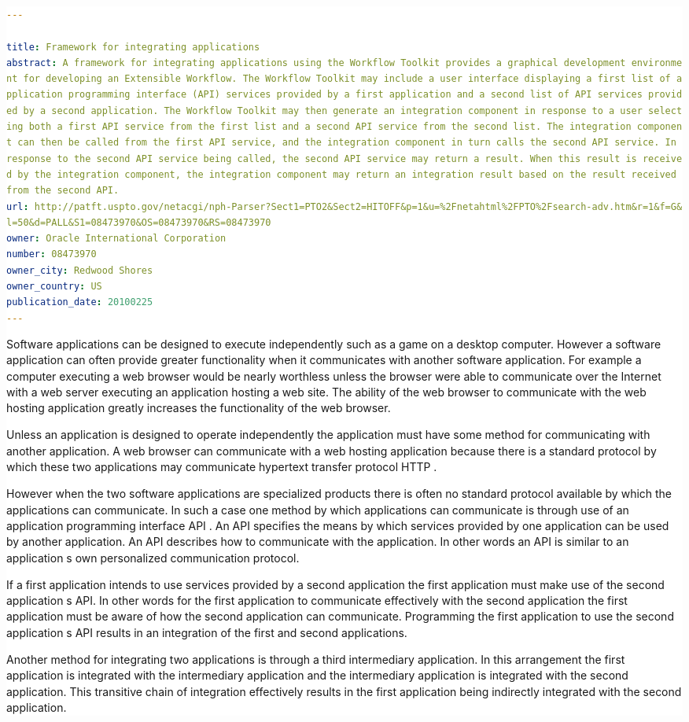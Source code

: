 ```yaml
---

title: Framework for integrating applications
abstract: A framework for integrating applications using the Workflow Toolkit provides a graphical development environment for developing an Extensible Workflow. The Workflow Toolkit may include a user interface displaying a first list of application programming interface (API) services provided by a first application and a second list of API services provided by a second application. The Workflow Toolkit may then generate an integration component in response to a user selecting both a first API service from the first list and a second API service from the second list. The integration component can then be called from the first API service, and the integration component in turn calls the second API service. In response to the second API service being called, the second API service may return a result. When this result is received by the integration component, the integration component may return an integration result based on the result received from the second API.
url: http://patft.uspto.gov/netacgi/nph-Parser?Sect1=PTO2&Sect2=HITOFF&p=1&u=%2Fnetahtml%2FPTO%2Fsearch-adv.htm&r=1&f=G&l=50&d=PALL&S1=08473970&OS=08473970&RS=08473970
owner: Oracle International Corporation
number: 08473970
owner_city: Redwood Shores
owner_country: US
publication_date: 20100225
---
```

Software applications can be designed to execute independently such as a game on a desktop computer. However a software application can often provide greater functionality when it communicates with another software application. For example a computer executing a web browser would be nearly worthless unless the browser were able to communicate over the Internet with a web server executing an application hosting a web site. The ability of the web browser to communicate with the web hosting application greatly increases the functionality of the web browser.

Unless an application is designed to operate independently the application must have some method for communicating with another application. A web browser can communicate with a web hosting application because there is a standard protocol by which these two applications may communicate hypertext transfer protocol HTTP .

However when the two software applications are specialized products there is often no standard protocol available by which the applications can communicate. In such a case one method by which applications can communicate is through use of an application programming interface API . An API specifies the means by which services provided by one application can be used by another application. An API describes how to communicate with the application. In other words an API is similar to an application s own personalized communication protocol.

If a first application intends to use services provided by a second application the first application must make use of the second application s API. In other words for the first application to communicate effectively with the second application the first application must be aware of how the second application can communicate. Programming the first application to use the second application s API results in an integration of the first and second applications.

Another method for integrating two applications is through a third intermediary application. In this arrangement the first application is integrated with the intermediary application and the intermediary application is integrated with the second application. This transitive chain of integration effectively results in the first application being indirectly integrated with the second application.
